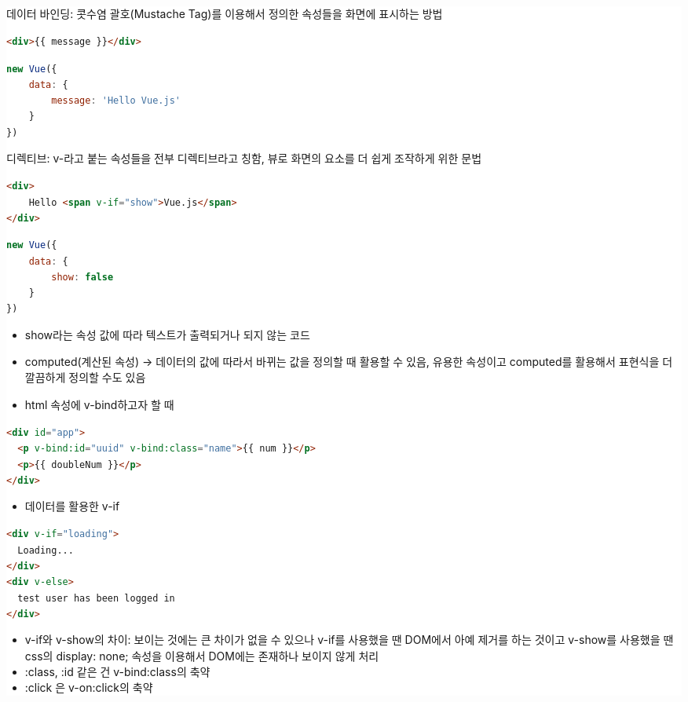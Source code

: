 데이터 바인딩: 콧수염 괄호(Mustache Tag)를 이용해서 정의한 속성들을 화면에 표시하는 방법

```html
<div>{{ message }}</div>
```

```jsx
new Vue({
	data: {
		message: 'Hello Vue.js'
	}
})
```

디렉티브: v-라고 붙는 속성들을 전부 디렉티브라고 칭함, 뷰로 화면의 요소를 더 쉽게 조작하게 위한 문법

```html
<div>
	Hello <span v-if="show">Vue.js</span>
</div>
```

```jsx
new Vue({
	data: {
		show: false
	}
})
```

- show라는 속성 값에 따라 텍스트가 출력되거나 되지 않는 코드

- computed(계산된 속성) → 데이터의 값에 따라서 바뀌는 값을 정의할 때 활용할 수 있음, 유용한 속성이고 computed를 활용해서 표현식을 더 깔끔하게 정의할 수도 있음

- html 속성에 v-bind하고자 할 때

```html
<div id="app">
  <p v-bind:id="uuid" v-bind:class="name">{{ num }}</p>
  <p>{{ doubleNum }}</p>
</div>
```

- 데이터를 활용한 v-if

```html
<div v-if="loading">
  Loading...
</div>
<div v-else>
  test user has been logged in
</div>
```

- v-if와 v-show의 차이: 보이는 것에는 큰 차이가 없을 수 있으나 v-if를 사용했을 땐 DOM에서 아예 제거를 하는 것이고 v-show를 사용했을 땐 css의 display: none; 속성을 이용해서 DOM에는 존재하나 보이지 않게 처리
- :class, :id 같은 건 v-bind:class의 축약
- :click 은 v-on:click의 축약
